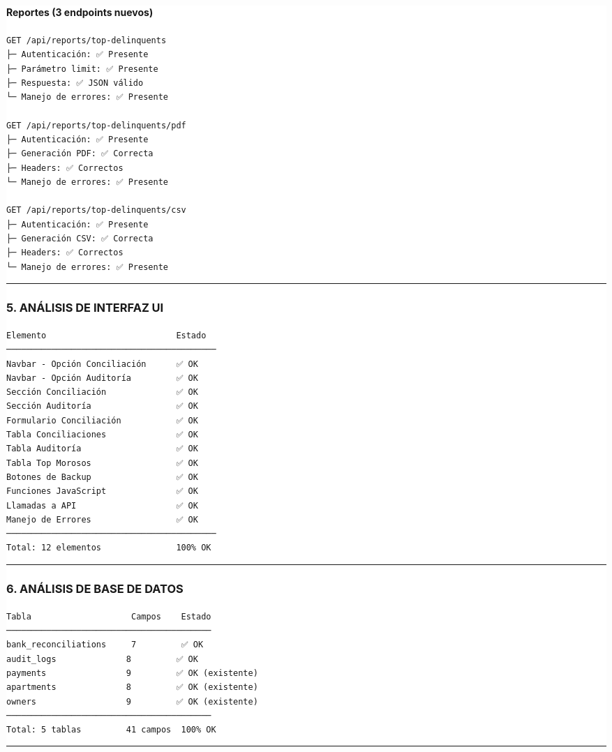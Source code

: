 #### Reportes (3 endpoints nuevos)
```
GET /api/reports/top-delinquents
├─ Autenticación: ✅ Presente
├─ Parámetro limit: ✅ Presente
├─ Respuesta: ✅ JSON válido
└─ Manejo de errores: ✅ Presente

GET /api/reports/top-delinquents/pdf
├─ Autenticación: ✅ Presente
├─ Generación PDF: ✅ Correcta
├─ Headers: ✅ Correctos
└─ Manejo de errores: ✅ Presente

GET /api/reports/top-delinquents/csv
├─ Autenticación: ✅ Presente
├─ Generación CSV: ✅ Correcta
├─ Headers: ✅ Correctos
└─ Manejo de errores: ✅ Presente
```

---

### 5. ANÁLISIS DE INTERFAZ UI

```
Elemento                          Estado
──────────────────────────────────────────
Navbar - Opción Conciliación      ✅ OK
Navbar - Opción Auditoría         ✅ OK
Sección Conciliación              ✅ OK
Sección Auditoría                 ✅ OK
Formulario Conciliación           ✅ OK
Tabla Conciliaciones              ✅ OK
Tabla Auditoría                   ✅ OK
Tabla Top Morosos                 ✅ OK
Botones de Backup                 ✅ OK
Funciones JavaScript              ✅ OK
Llamadas a API                    ✅ OK
Manejo de Errores                 ✅ OK
──────────────────────────────────────────
Total: 12 elementos               100% OK
```

---

### 6. ANÁLISIS DE BASE DE DATOS

```
Tabla                    Campos    Estado
─────────────────────────────────────────
bank_reconciliations     7         ✅ OK
audit_logs              8         ✅ OK
payments                9         ✅ OK (existente)
apartments              8         ✅ OK (existente)
owners                  9         ✅ OK (existente)
─────────────────────────────────────────
Total: 5 tablas         41 campos  100% OK
```

---